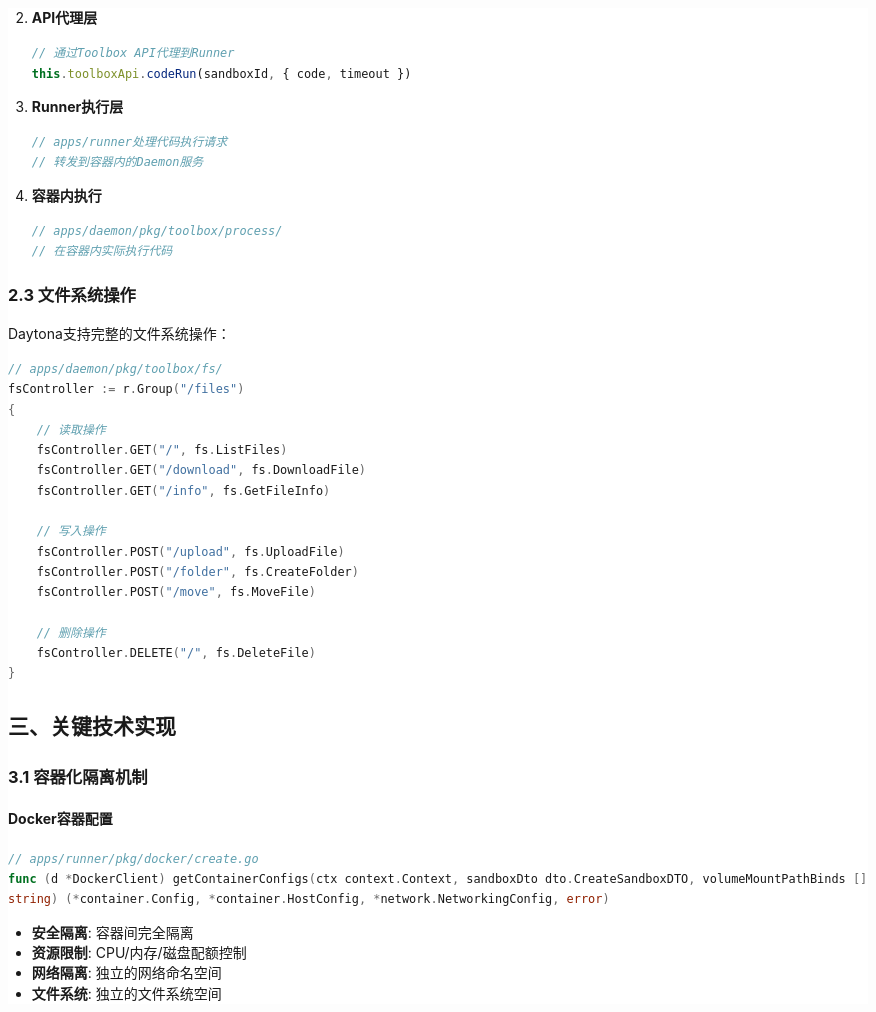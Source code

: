 2. **API代理层**
   ```typescript
   // 通过Toolbox API代理到Runner
   this.toolboxApi.codeRun(sandboxId, { code, timeout })
   ```

3. **Runner执行层**
   ```go
   // apps/runner处理代码执行请求
   // 转发到容器内的Daemon服务
   ```

4. **容器内执行**
   ```go
   // apps/daemon/pkg/toolbox/process/
   // 在容器内实际执行代码
   ```

### 2.3 文件系统操作

Daytona支持完整的文件系统操作：

```go
// apps/daemon/pkg/toolbox/fs/
fsController := r.Group("/files")
{
    // 读取操作
    fsController.GET("/", fs.ListFiles)
    fsController.GET("/download", fs.DownloadFile)
    fsController.GET("/info", fs.GetFileInfo)
    
    // 写入操作
    fsController.POST("/upload", fs.UploadFile)
    fsController.POST("/folder", fs.CreateFolder)
    fsController.POST("/move", fs.MoveFile)
    
    // 删除操作
    fsController.DELETE("/", fs.DeleteFile)
}
```

## 三、关键技术实现

### 3.1 容器化隔离机制

#### Docker容器配置
```go
// apps/runner/pkg/docker/create.go
func (d *DockerClient) getContainerConfigs(ctx context.Context, sandboxDto dto.CreateSandboxDTO, volumeMountPathBinds []string) (*container.Config, *container.HostConfig, *network.NetworkingConfig, error)
```

- **安全隔离**: 容器间完全隔离
- **资源限制**: CPU/内存/磁盘配额控制
- **网络隔离**: 独立的网络命名空间
- **文件系统**: 独立的文件系统空间
